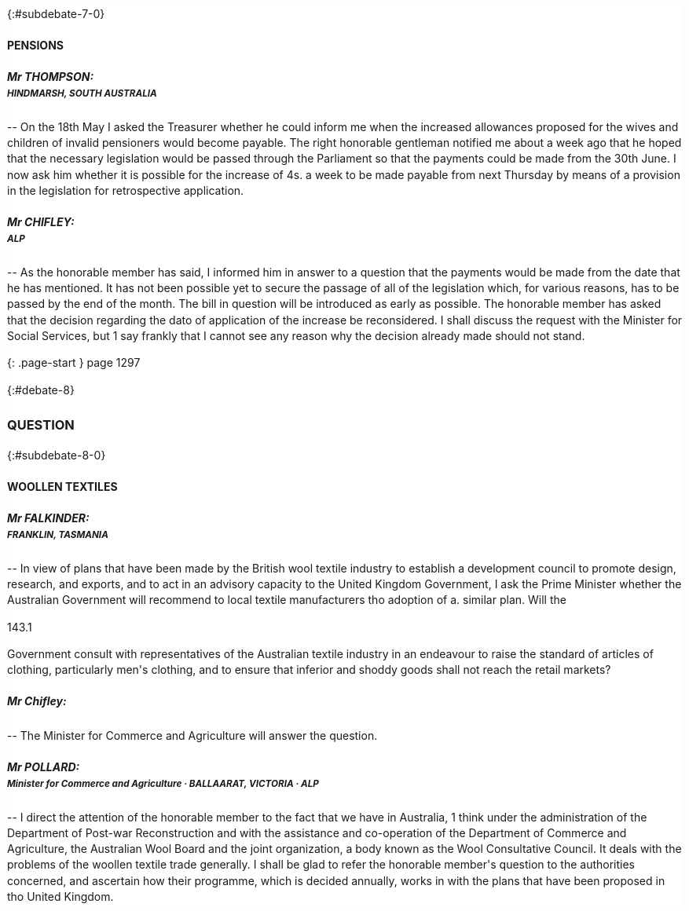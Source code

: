{:#subdebate-7-0}
#### PENSIONS

##### Mr THOMPSON:<br><small class="text-muted">HINDMARSH, SOUTH AUSTRALIA</small>

-- On the 18th May I asked the Treasurer whether he could inform me when the increased allowances proposed for the wives and children of invalid pensioners would become payable. The right honorable gentleman notified me about a week ago that he hoped that the necessary legislation would be passed through the Parliament so that the payments could be made from the 30th June. I now ask him whether it is possible for the increase of 4s. a week to be made payable from next Thursday by means of a provision in the legislation for retrospective application. 

##### Mr CHIFLEY:<br><small class="text-muted">ALP</small>

-- As the honorable member has said, I informed him in answer to a question that the payments would be made from the date that he has mentioned. It has not been possible yet to secure the passage of all of the legislation which, for various reasons, has to be passed by the end of the month. The bill in question will be introduced as early as possible. The honorable member has asked that the decision regarding the dato of application of the increase be reconsidered. I shall discuss the request with the Minister for Social Services, but 1 say frankly that I cannot see any reason why the decision already made should not stand. 

{: .page-start }
page 1297

{:#debate-8}
### QUESTION

{:#subdebate-8-0}
#### WOOLLEN TEXTILES

##### Mr FALKINDER:<br><small class="text-muted">FRANKLIN, TASMANIA</small>

-- In view of plans that have been made by the British wool textile industry to establish a development council to promote design, research, and exports, and to act in an advisory capacity to the United Kingdom Government, I ask the Prime Minister whether the Australian Government will recommend to local textile manufacturers tho adoption of a. similar plan. Will the 

143.1 

Government consult with representatives of the Australian textile industry in an endeavour to raise the standard of articles of clothing, particularly men's clothing, and to ensure that inferior and shoddy goods shall not reach the retail markets? 

##### Mr Chifley:

-- The Minister for Commerce and Agriculture will answer the question. 

##### Mr POLLARD:<br><small class="text-muted">Minister for Commerce and Agriculture &middot; BALLAARAT, VICTORIA &middot; ALP</small>

-- I direct the attention of the honorable member to the fact that we have in Australia, 1 think under the administration of the Department of Post-war Reconstruction and with the assistance and co-operation of the Department of Commerce and Agriculture, the Australian Wool Board and the joint organization, a body known as the Wool Consultative Council. It deals with the problems of the woollen textile trade generally. I shall be glad to refer the honorable member's question to the authorities concerned, and ascertain how their programme, which is decided annually, works in with the plans that have been proposed in tho United Kingdom. 

